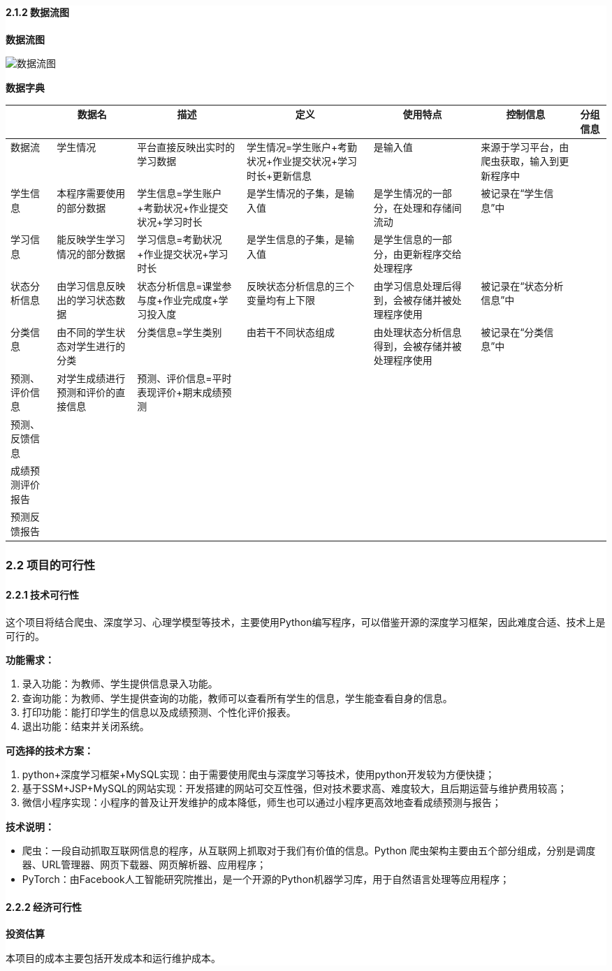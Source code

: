 
#### 2.1.2 数据流图

**数据流图**

![数据流图](E:\Study\SSPKU\软件工程\小组课题\可研报告\数据流图.png)

**数据字典**

|                  | 数据名                             | 描述                                             | 定义                                                      | 使用特点                                         | 控制信息                                     | 分组信息 |
| ---------------- | ---------------------------------- | ------------------------------------------------ | --------------------------------------------------------- | ------------------------------------------------ | -------------------------------------------- | :------- |
| 数据流           | 学生情况                           | 平台直接反映出实时的学习数据                     | 学生情况=学生账户+考勤状况+作业提交状况+学习时长+更新信息 | 是输入值                                         | 来源于学习平台，由爬虫获取，输入到更新程序中 |          |
| 学生信息         | 本程序需要使用的部分数据           | 学生信息=学生账户+考勤状况+作业提交状况+学习时长 | 是学生情况的子集，是输入值                                | 是学生情况的一部分，在处理和存储间流动           | 被记录在“学生信息”中                         |          |
| 学习信息         | 能反映学生学习情况的部分数据       | 学习信息=考勤状况+作业提交状况+学习时长          | 是学生信息的子集，是输入值                                | 是学生信息的一部分，由更新程序交给处理程序       |                                              |          |
| 状态分析信息     | 由学习信息反映出的学习状态数据     | 状态分析信息=课堂参与度+作业完成度+学习投入度    | 反映状态分析信息的三个变量均有上下限                      | 由学习信息处理后得到，会被存储并被处理程序使用   | 被记录在“状态分析信息”中                     |          |
| 分类信息         | 由不同的学生状态对学生进行的分类   | 分类信息=学生类别                                | 由若干不同状态组成                                        | 由处理状态分析信息得到，会被存储并被处理程序使用 | 被记录在“分类信息”中                         |          |
| 预测、评价信息   | 对学生成绩进行预测和评价的直接信息 | 预测、评价信息=平时表现评价+期末成绩预测         |                                                           |                                                  |                                              |          |
| 预测、反馈信息   |                                    |                                                  |                                                           |                                                  |                                              |          |
| 成绩预测评价报告 |                                    |                                                  |                                                           |                                                  |                                              |          |
| 预测反馈报告     |                                    |                                                  |                                                           |                                                  |                                              |          |

### 2.2 项目的可行性

#### 2.2.1 技术可行性

这个项目将结合爬虫、深度学习、心理学模型等技术，主要使用Python编写程序，可以借鉴开源的深度学习框架，因此难度合适、技术上是可行的。

**功能需求：**

1. 录入功能：为教师、学生提供信息录入功能。
2. 查询功能：为教师、学生提供查询的功能，教师可以查看所有学生的信息，学生能查看自身的信息。
3. 打印功能：能打印学生的信息以及成绩预测、个性化评价报表。
4. 退出功能：结束并关闭系统。

**可选择的技术方案：**

1. python+深度学习框架+MySQL实现：由于需要使用爬虫与深度学习等技术，使用python开发较为方便快捷；
2. 基于SSM+JSP+MySQL的网站实现：开发搭建的网站可交互性强，但对技术要求高、难度较大，且后期运营与维护费用较高；
3. 微信小程序实现：小程序的普及让开发维护的成本降低，师生也可以通过小程序更高效地查看成绩预测与报告；

**技术说明：**

* 爬虫：一段自动抓取互联网信息的程序，从互联网上抓取对于我们有价值的信息。Python 爬虫架构主要由五个部分组成，分别是调度器、URL管理器、网页下载器、网页解析器、应用程序；
* PyTorch：由Facebook人工智能研究院推出，是一个开源的Python机器学习库，用于自然语言处理等应用程序；

#### 2.2.2 经济可行性

**投资估算**

本项目的成本主要包括开发成本和运行维护成本。
